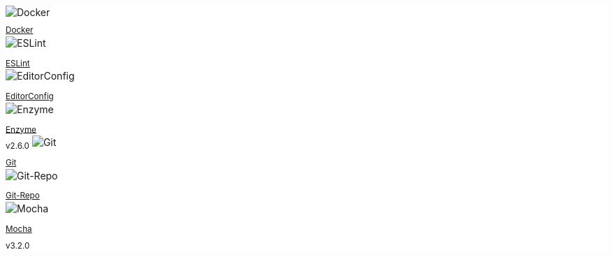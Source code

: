<td align='center'>
  <img width='36' height='36' src='https://img.stackshare.io/service/586/n4u37v9t_400x400.png' alt='Docker'>
  <br>
  <sub><a href="https://www.docker.com/">Docker</a></sub>
  <br>
  <sub></sub>
</td>

<td align='center'>
  <img width='36' height='36' src='https://img.stackshare.io/service/3337/Q4L7Jncy.jpg' alt='ESLint'>
  <br>
  <sub><a href="http://eslint.org/">ESLint</a></sub>
  <br>
  <sub></sub>
</td>

<td align='center'>
  <img width='36' height='36' src='https://img.stackshare.io/service/4726/edcon_color_transbg2_400x400.png' alt='EditorConfig'>
  <br>
  <sub><a href="http://editorconfig.org">EditorConfig</a></sub>
  <br>
  <sub></sub>
</td>

<td align='center'>
  <img width='36' height='36' src='https://img.stackshare.io/service/4488/default_87e6ca3fa146a959af95ccf3df1ec550eb434129.png' alt='Enzyme'>
  <br>
  <sub><a href="https://enzymejs.github.io/enzyme/">Enzyme</a></sub>
  <br>
  <sub>v2.6.0</sub>
</td>

<td align='center'>
  <img width='36' height='36' src='https://img.stackshare.io/service/1046/git.png' alt='Git'>
  <br>
  <sub><a href="http://git-scm.com/">Git</a></sub>
  <br>
  <sub></sub>
</td>

<td align='center'>
  <img width='36' height='36' src='https://img.stackshare.io/no-img-open-source.png' alt='Git-Repo'>
  <br>
  <sub><a href="https://github.com/guyzmo/git-repo">Git-Repo</a></sub>
  <br>
  <sub></sub>
</td>

</tr>
<tr>
  <td align='center'>
  <img width='36' height='36' src='https://img.stackshare.io/service/832/mocha.png' alt='Mocha'>
  <br>
  <sub><a href="http://mochajs.org/">Mocha</a></sub>
  <br>
  <sub>v3.2.0</sub>
</td>
